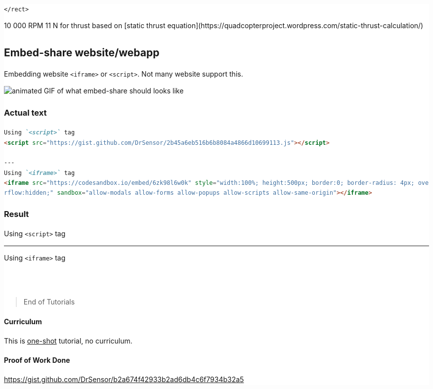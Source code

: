     </rect>
  </g>
  <text x="25%" y="10%">10 000 RPM</text>
  <text x="75%" y="90%">11 N</text>
</svg>
for thrust based on [static thrust equation](https://quadcopterproject.wordpress.com/static-thrust-calculation/)

<br/>

## Embed-share website/webapp

Embedding website `<iframe>` or `<script>`. Not many website support this.

![animated GIF of what embed-share should looks like](https://user-images.githubusercontent.com/4953069/39996562-15e16062-57aa-11e8-8d5a-bbb195571d66.gif)

### Actual text

```md
Using `<script>` tag
<script src="https://gist.github.com/DrSensor/2b45a6eb516b6b8084a4866d10699113.js"></script>

---
Using `<iframe>` tag
<iframe src="https://codesandbox.io/embed/6zk98l6w0k" style="width:100%; height:500px; border:0; border-radius: 4px; overflow:hidden;" sandbox="allow-modals allow-forms allow-popups allow-scripts allow-same-origin"></iframe>
```

### Result

Using `<script>` tag
<script src="https://gist.github.com/DrSensor/2b45a6eb516b6b8084a4866d10699113.js"></script>

---
Using `<iframe>` tag
<iframe src="https://codesandbox.io/embed/6zk98l6w0k" style="width:100%; height:500px; border:0; border-radius: 4px; overflow:hidden;" sandbox="allow-modals allow-forms allow-popups allow-scripts allow-same-origin"></iframe>


<br/><br/>
> End of Tutorials

#### Curriculum
This is [one-shot](https://en.wikipedia.org/wiki/One-shot_(comics)) tutorial, no curriculum.

#### Proof of Work Done
https://gist.github.com/DrSensor/b2a674f42933b2ad6db4c6f7934b32a5
